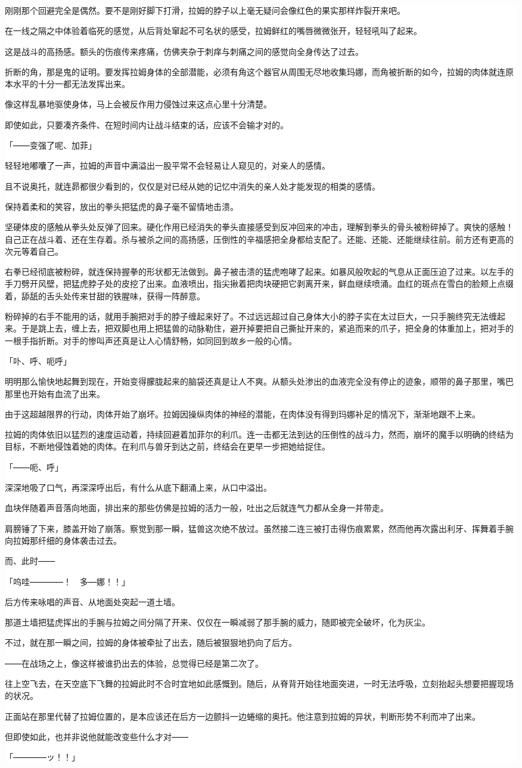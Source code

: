 刚刚那个回避完全是偶然。要不是刚好脚下打滑，拉姆的脖子以上毫无疑问会像红色的果实那样炸裂开来吧。

在一线之隔之中体验着临死的感觉，从后背处窜起不可名状的感受，拉姆鲜红的嘴唇微微张开，轻轻吼叫了起来。

这是战斗的高扬感。额头的伤痕传来疼痛，仿佛夹杂于刺痒与刺痛之间的感觉向全身传达了过去。

折断的角，那是鬼的证明。要发挥拉姆身体的全部潜能，必须有角这个器官从周围无尽地收集玛娜，而角被折断的如今，拉姆的肉体就连原本水平的十分一都无法发挥出来。

像这样乱暴地驱使身体，马上会被反作用力侵蚀过来这点心里十分清楚。

即使如此，只要凑齐条件、在短时间内让战斗结束的话，应该不会输才对的。

「――变强了呢、加菲」

轻轻地嘟囔了一声，拉姆的声音中满溢出一股平常不会轻易让人窥见的，对亲人的感情。

且不说奥托，就连昴都很少看到的，仅仅是对已经从她的记忆中消失的亲人处才能发现的相类的感情。

保持着柔和的笑容，放出的拳头把猛虎的鼻子毫不留情地击溃。

坚硬体皮的感触从拳头处反弹了回来。硬化作用已经消失的拳头直接感受到反冲回来的冲击，理解到拳头的骨头被粉碎掉了。爽快的感触！自己正在战斗着、还在生存着。杀与被杀之间的高扬感，压倒性的辛福感把全身都给支配了。还能、还能、还能继续往前。前方还有更高的次元等着自己。

右拳已经彻底被粉碎，就连保持握拳的形状都无法做到。鼻子被击溃的猛虎咆哮了起来。如暴风般吹起的气息从正面压迫了过来。以左手的手刀劈开风壁，把猛虎脖子处的皮挖了出来。血液喷出，指尖揪着把肉块硬把它剥离开来，鲜血继续喷涌。血红的斑点在雪白的脸颊上点缀着，舔舐的舌头处传来甘甜的铁腥味，获得一阵醉意。

粉碎掉的右手不能用的话，就用手腕把对手的脖子缠起来好了。不过远远超过自己身体大小的脖子实在太过巨大，一只手腕终究无法缠起来。于是跳上去，缠上去，把双脚也用上把猛兽的动脉勒住，避开掉要把自己撕扯开来的，紧追而来的爪子，把全身的体重加上，把对手的一根手指折断。对手的惨叫声还真是让人心情舒畅，如同回到故乡一般的心情。

「卟、呼、呃呼」

明明那么愉快地起舞到现在，开始变得朦胧起来的脑袋还真是让人不爽。从额头处渗出的血液完全没有停止的迹象，顺带的鼻子那里，嘴巴那里也开始有血流了出来。

由于这超越限界的行动，肉体开始了崩坏。拉姆因操纵肉体的神经的潜能，在肉体没有得到玛娜补足的情况下，渐渐地跟不上来。

拉姆的肉体依旧以猛烈的速度运动着，持续回避着加菲尔的利爪。连一击都无法到达的压倒性的战斗力，然而，崩坏的魔手以明确的终结为目标，不断地侵蚀着她的肉体。在利爪与兽牙到达之前，终结会在更早一步把她给捉住。

「――呃、呼」

深深地吸了口气，再深深呼出后，有什么从底下翻涌上来，从口中溢出。

血块伴随着声音落向地面，排出来的那些仿佛是拉姆的活力一般，吐出之后就连气力都从全身一并带走。

肩膀锤了下来，膝盖开始了崩落。察觉到那一瞬，猛兽这次绝不放过。虽然接二连三被打击得伤痕累累，然而他再次露出利牙、挥舞着手腕向拉姆那纤细的身体袭击过去。

而、此时——

「呜哇————！　多—娜！！」

后方传来咏唱的声音、从地面处突起一道土墙。

那道土墙把猛虎挥出的手腕与拉姆之间分隔了开来、仅仅在一瞬减弱了那手腕的威力，随即被完全破坏，化为灰尘。

不过，就在那一瞬之间，拉姆的身体被牵扯了出去，随后被狠狠地扔向了后方。

――在战场之上，像这样被谁扔出去的体验，总觉得已经是第二次了。

往上空飞去，在天空底下飞舞的拉姆此时不合时宜地如此感慨到。随后，从脊背开始往地面突进，一时无法呼吸，立刻抬起头想要把握现场的状况。

正面站在那里代替了拉姆位置的，是本应该还在后方一边颤抖一边蜷缩的奥托。他注意到拉姆的异状，判断形势不利而冲了出来。

但即使如此，也并非说他就能改变些什么才对——

「――――ッ！！」
